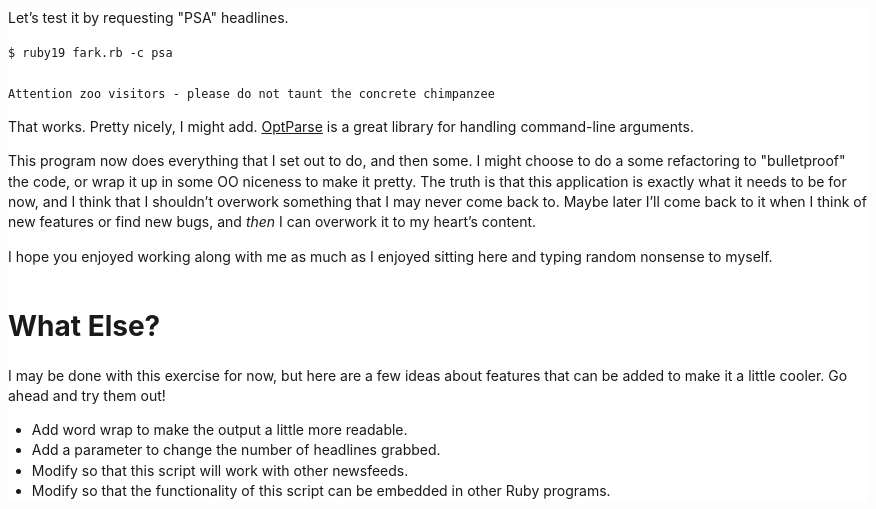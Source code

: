 Let’s test it by requesting "PSA" headlines.

````
$ ruby19 fark.rb -c psa

Attention zoo visitors - please do not taunt the concrete chimpanzee
````

That works. Pretty nicely, I might add. [OptParse](http://www.ruby-doc.org/stdlib/libdoc/optparse/rdoc/) is a great library for handling command-line arguments.

This program now does everything that I set out to do, and then some. I might choose to do a some refactoring to "bulletproof" the code, or wrap it up in some OO niceness to make it pretty. The truth is that this application is exactly what it needs to be for now, and I think that I shouldn’t overwork something that I may never come back to. Maybe later I’ll come back to it when I think of new features or find new bugs, and *then* I can overwork it to my heart’s content.

I hope you enjoyed working along with me as much as I enjoyed sitting here and typing random nonsense to myself.

# What Else?

I may be done with this exercise for now, but here are a few ideas about features that can be added to make it a little cooler. Go ahead and try them out!

* Add word wrap to make the output a little more readable.
* Add a parameter to change the number of headlines grabbed.
* Modify so that this script will work with other newsfeeds.
* Modify so that the functionality of this script can be embedded in other Ruby programs.
